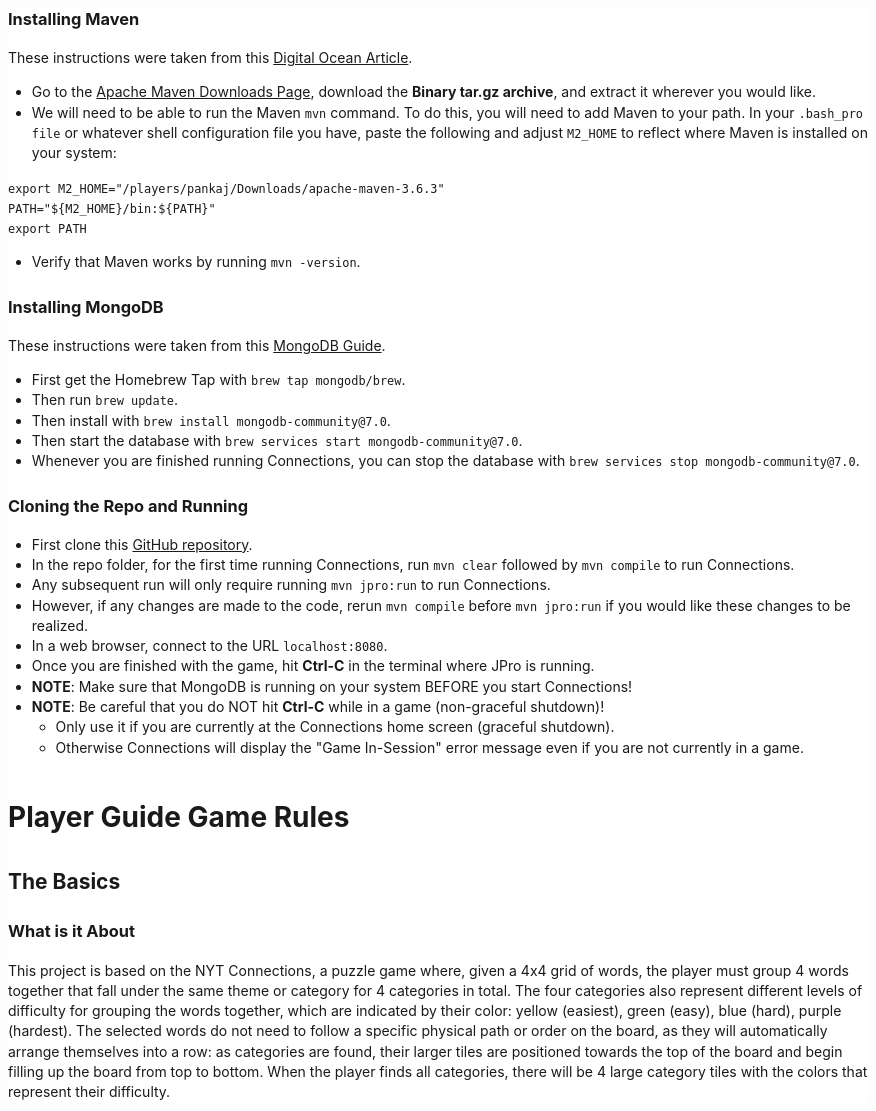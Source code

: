 ### Installing Maven
These instructions were taken from this [Digital Ocean Article](https://www.digitalocean.com/community/tutorials/install-maven-mac-os).
* Go to the [Apache Maven Downloads Page](https://maven.apache.org/download.cgi), download the **Binary tar.gz archive**, and extract it wherever you would like.
* We will need to be able to run the Maven `mvn` command. To do this, you will need to add Maven to your path. In your `.bash_profile` or whatever shell configuration file you have, paste the following and adjust `M2_HOME` to reflect where Maven is installed on your system:
```
export M2_HOME="/players/pankaj/Downloads/apache-maven-3.6.3"
PATH="${M2_HOME}/bin:${PATH}"
export PATH
```
* Verify that Maven works by running `mvn -version`.

### Installing MongoDB
These instructions were taken from this [MongoDB Guide](https://www.mongodb.com/docs/manual/tutorial/install-mongodb-on-os-x/).
* First get the Homebrew Tap with `brew tap mongodb/brew`.
* Then run `brew update`.
* Then install with `brew install mongodb-community@7.0`.
* Then start the database with `brew services start mongodb-community@7.0`.
* Whenever you are finished running Connections, you can stop the database with `brew services stop mongodb-community@7.0`.

### Cloning the Repo and Running
* First clone this [GitHub repository](https://github.com/haydenroberts130/enhanced-connections).
* In the repo folder, for the first time running Connections, run `mvn clear` followed by `mvn compile` to run Connections.
* Any subsequent run will only require running `mvn jpro:run` to run Connections.
* However, if any changes are made to the code, rerun `mvn compile` before `mvn jpro:run` if you would like these changes to be realized.
* In a web browser, connect to the URL `localhost:8080`.
* Once you are finished with the game, hit **Ctrl-C** in the terminal where JPro is running.
* **NOTE**: Make sure that MongoDB is running on your system BEFORE you start Connections!
* **NOTE**: Be careful that you do NOT hit **Ctrl-C** while in a game (non-graceful shutdown)!
	* Only use it if you are currently at the Connections home screen (graceful shutdown).
	* Otherwise Connections will display the "Game In-Session" error message even if you are not currently in a game.

# Player Guide Game Rules

## The Basics

### What is it About
This project is based on the NYT Connections, a puzzle game where, given a 4x4 grid of words, the player must group 4 words together that fall under the same theme or category for 4 categories in total. The four categories also represent different levels of difficulty for grouping the words together, which are indicated by their color: yellow (easiest), green (easy), blue (hard), purple (hardest). The selected words do not need to follow a specific physical path or order on the board, as they will automatically arrange themselves into a row: as categories are found, their larger tiles are positioned towards the top of the board and begin filling up the board from top to bottom. When the player finds all categories, there will be 4 large category tiles with the colors that represent their difficulty.
